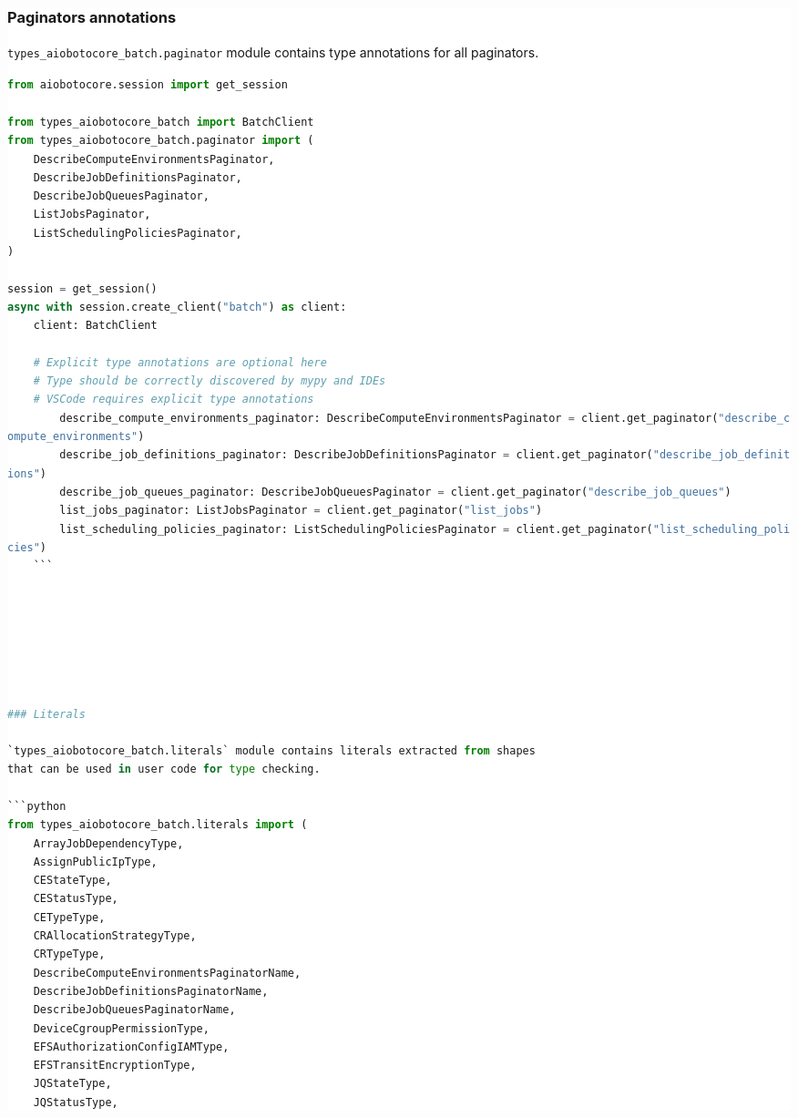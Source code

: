 <a id="paginators-annotations"></a>

### Paginators annotations

`types_aiobotocore_batch.paginator` module contains type annotations for all
paginators.

````python
from aiobotocore.session import get_session

from types_aiobotocore_batch import BatchClient
from types_aiobotocore_batch.paginator import (
    DescribeComputeEnvironmentsPaginator,
    DescribeJobDefinitionsPaginator,
    DescribeJobQueuesPaginator,
    ListJobsPaginator,
    ListSchedulingPoliciesPaginator,
)

session = get_session()
async with session.create_client("batch") as client:
    client: BatchClient

    # Explicit type annotations are optional here
    # Type should be correctly discovered by mypy and IDEs
    # VSCode requires explicit type annotations
        describe_compute_environments_paginator: DescribeComputeEnvironmentsPaginator = client.get_paginator("describe_compute_environments")
        describe_job_definitions_paginator: DescribeJobDefinitionsPaginator = client.get_paginator("describe_job_definitions")
        describe_job_queues_paginator: DescribeJobQueuesPaginator = client.get_paginator("describe_job_queues")
        list_jobs_paginator: ListJobsPaginator = client.get_paginator("list_jobs")
        list_scheduling_policies_paginator: ListSchedulingPoliciesPaginator = client.get_paginator("list_scheduling_policies")
    ```







### Literals

`types_aiobotocore_batch.literals` module contains literals extracted from shapes
that can be used in user code for type checking.

```python
from types_aiobotocore_batch.literals import (
    ArrayJobDependencyType,
    AssignPublicIpType,
    CEStateType,
    CEStatusType,
    CETypeType,
    CRAllocationStrategyType,
    CRTypeType,
    DescribeComputeEnvironmentsPaginatorName,
    DescribeJobDefinitionsPaginatorName,
    DescribeJobQueuesPaginatorName,
    DeviceCgroupPermissionType,
    EFSAuthorizationConfigIAMType,
    EFSTransitEncryptionType,
    JQStateType,
    JQStatusType,
````